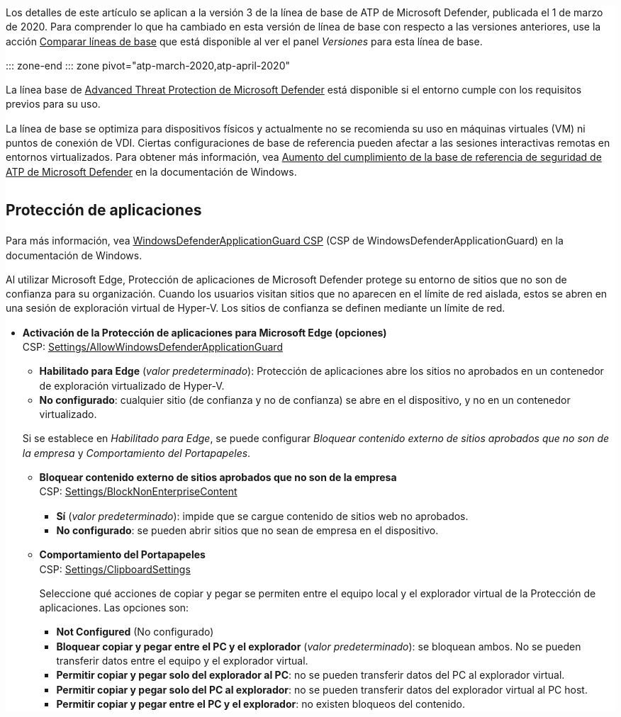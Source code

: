 Los detalles de este artículo se aplican a la versión 3 de la línea de base de ATP de Microsoft Defender, publicada el 1 de marzo de 2020. Para comprender lo que ha cambiado en esta versión de línea de base con respecto a las versiones anteriores, use la acción [Comparar líneas de base](../protect/security-baselines.md#compare-baseline-versions) que está disponible al ver el panel *Versiones* para esta línea de base.

::: zone-end
::: zone pivot="atp-march-2020,atp-april-2020"


La línea base de [Advanced Threat Protection de Microsoft Defender](advanced-threat-protection.md#prerequisites) está disponible si el entorno cumple con los requisitos previos para su uso.

La línea de base se optimiza para dispositivos físicos y actualmente no se recomienda su uso en máquinas virtuales (VM) ni puntos de conexión de VDI. Ciertas configuraciones de base de referencia pueden afectar a las sesiones interactivas remotas en entornos virtualizados. Para obtener más información, vea [Aumento del cumplimiento de la base de referencia de seguridad de ATP de Microsoft Defender](https://docs.microsoft.com/windows/security/threat-protection/microsoft-defender-atp/configure-machines-security-baseline) en la documentación de Windows.


## <a name="application-guard"></a>Protección de aplicaciones

Para más información, vea [WindowsDefenderApplicationGuard CSP](https://docs.microsoft.com/windows/client-management/mdm/windowsdefenderapplicationguard-csp) (CSP de WindowsDefenderApplicationGuard) en la documentación de Windows.  

Al utilizar Microsoft Edge, Protección de aplicaciones de Microsoft Defender protege su entorno de sitios que no son de confianza para su organización. Cuando los usuarios visitan sitios que no aparecen en el límite de red aislada, estos se abren en una sesión de exploración virtual de Hyper-V. Los sitios de confianza se definen mediante un límite de red.  

- **Activación de la Protección de aplicaciones para Microsoft Edge (opciones)**  
  CSP: [Settings/AllowWindowsDefenderApplicationGuard](https://go.microsoft.com/fwlink/?linkid=872350)
  
  - **Habilitado para Edge** (*valor predeterminado*): Protección de aplicaciones abre los sitios no aprobados en un contenedor de exploración virtualizado de Hyper-V.
  - **No configurado**: cualquier sitio (de confianza y no de confianza) se abre en el dispositivo, y no en un contenedor virtualizado.  
  
  Si se establece en *Habilitado para Edge*, se puede configurar *Bloquear contenido externo de sitios aprobados que no son de la empresa* y *Comportamiento del Portapapeles*.

  - **Bloquear contenido externo de sitios aprobados que no son de la empresa**  
    CSP: [Settings/BlockNonEnterpriseContent](https://go.microsoft.com/fwlink/?linkid=872352)

    - **Sí** (*valor predeterminado*): impide que se cargue contenido de sitios web no aprobados.
    - **No configurado**: se pueden abrir sitios que no sean de empresa en el dispositivo.

  - **Comportamiento del Portapapeles**  
    CSP: [Settings/ClipboardSettings](https://go.microsoft.com/fwlink/?linkid=872351)

    Seleccione qué acciones de copiar y pegar se permiten entre el equipo local y el explorador virtual de la Protección de aplicaciones. Las opciones son:
    - **Not Configured** (No configurado)  
    - **Bloquear copiar y pegar entre el PC y el explorador** (*valor predeterminado*): se bloquean ambos. No se pueden transferir datos entre el equipo y el explorador virtual.
    - **Permitir copiar y pegar solo del explorador al PC**: no se pueden transferir datos del PC al explorador virtual.
    - **Permitir copiar y pegar solo del PC al explorador**: no se pueden transferir datos del explorador virtual al PC host.
    - **Permitir copiar y pegar entre el PC y el explorador**: no existen bloqueos del contenido.
